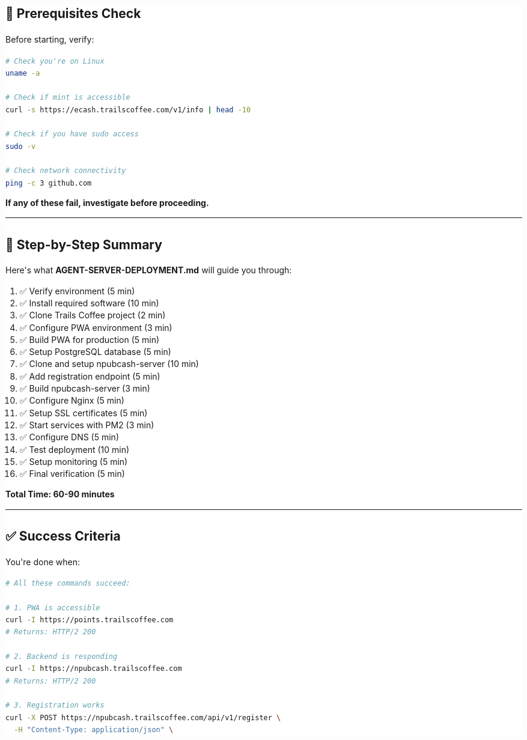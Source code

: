 
## 🔧 **Prerequisites Check**

Before starting, verify:

```bash
# Check you're on Linux
uname -a

# Check if mint is accessible
curl -s https://ecash.trailscoffee.com/v1/info | head -10

# Check if you have sudo access
sudo -v

# Check network connectivity
ping -c 3 github.com
```

**If any of these fail, investigate before proceeding.**

---

## 📝 **Step-by-Step Summary**

Here's what **AGENT-SERVER-DEPLOYMENT.md** will guide you through:

1. ✅ Verify environment (5 min)
2. ✅ Install required software (10 min)
3. ✅ Clone Trails Coffee project (2 min)
4. ✅ Configure PWA environment (3 min)
5. ✅ Build PWA for production (5 min)
6. ✅ Setup PostgreSQL database (5 min)
7. ✅ Clone and setup npubcash-server (10 min)
8. ✅ Add registration endpoint (5 min)
9. ✅ Build npubcash-server (3 min)
10. ✅ Configure Nginx (5 min)
11. ✅ Setup SSL certificates (5 min)
12. ✅ Start services with PM2 (3 min)
13. ✅ Configure DNS (5 min)
14. ✅ Test deployment (10 min)
15. ✅ Setup monitoring (5 min)
16. ✅ Final verification (5 min)

**Total Time: 60-90 minutes**

---

## ✅ **Success Criteria**

You're done when:

```bash
# All these commands succeed:

# 1. PWA is accessible
curl -I https://points.trailscoffee.com
# Returns: HTTP/2 200

# 2. Backend is responding
curl -I https://npubcash.trailscoffee.com
# Returns: HTTP/2 200

# 3. Registration works
curl -X POST https://npubcash.trailscoffee.com/api/v1/register \
  -H "Content-Type: application/json" \
```